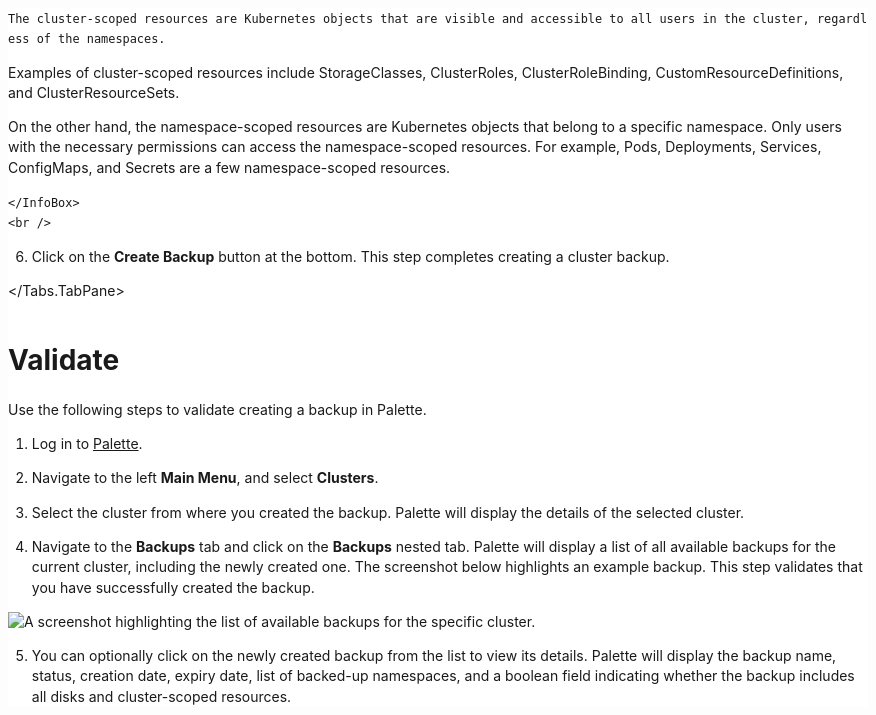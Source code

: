 	The cluster-scoped resources are Kubernetes objects that are visible and accessible to all users in the cluster, regardless of the namespaces. 
  Examples of cluster-scoped resources include StorageClasses, ClusterRoles, ClusterRoleBinding, CustomResourceDefinitions, and ClusterResourceSets. 

  On the other hand, the namespace-scoped resources are Kubernetes objects that belong to a specific namespace. Only users with the necessary permissions can access the namespace-scoped resources. For example, Pods, Deployments, Services, ConfigMaps, and Secrets are a few namespace-scoped resources. 

	</InfoBox>
	<br />


6. Click on the **Create Backup** button at the bottom. This step completes creating a cluster backup. 


</Tabs.TabPane>
</Tabs>


# Validate

Use the following steps to validate creating a backup in Palette.
<br />

1. Log in to [Palette](https://console.spectrocloud.com/).


2. Navigate to the left **Main Menu**, and select **Clusters**. 


3. Select the cluster from where you created the backup. Palette will display the details of the selected cluster. 


4. Navigate to the **Backups** tab and click on the **Backups** nested tab. Palette will display a list of all available backups for the current cluster, including the newly created one. The screenshot below highlights an example backup. This step validates that you have successfully created the backup. 

  ![A screenshot highlighting the list of available backups for the specific cluster.](/clusters_cluster-management_backup-restore_view-backup.png)


5. You can optionally click on the newly created backup from the list to view its details. Palette will display the backup name, status, creation date, expiry date, list of backed-up namespaces, and a boolean field indicating whether the backup includes all disks and cluster-scoped resources. 
